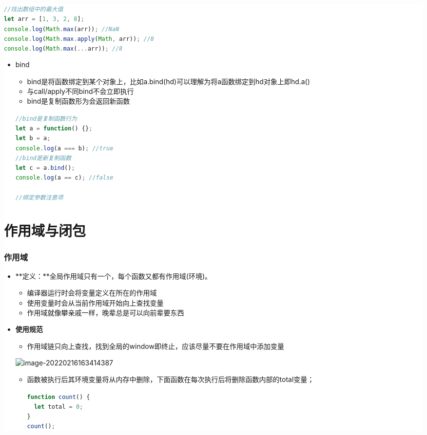   ```javascript
  //找出数组中的最大值
  let arr = [1, 3, 2, 8];
  console.log(Math.max(arr)); //NaN
  console.log(Math.max.apply(Math, arr)); //8
  console.log(Math.max(...arr)); //8
  ```

  ```
  
  ```

- bind

  - bind是将函数绑定到某个对象上，比如a.bind(hd)可以理解为将a函数绑定到hd对象上即hd.a()
  - 与call/apply不同bind不会立即执行
  - bind是复制函数形为会返回新函数

  ```javascript
  //bind是复制函数行为
  let a = function() {};
  let b = a;
  console.log(a === b); //true
  //bind是新复制函数
  let c = a.bind();
  console.log(a == c); //false
  
  //绑定参数注意项
  
  ```

  

# 作用域与闭包

### 作用域

- **定义：**全局作用域只有一个，每个函数又都有作用域(环境)。
  - 编译器运行时会将变量定义在所在的作用域
  - 使用变量时会从当前作用域开始向上查找变量
  - 作用域就像攀亲戚一样，晚辈总是可以向前辈要东西

- **使用规范**

  - 作用域链只向上查找，找到全局的window即终止，应该尽量不要在作用域中添加变量

  ![image-20220216163414387](C:\Users\cuiyue\AppData\Roaming\Typora\typora-user-images\image-20220216163414387.png)

  - 函数被执行后其环境变量将从内存中删除，下面函数在每次执行后将删除函数内部的total变量；

    ```javascript
    function count() {
      let total = 0;
    }
    count();
    ```
